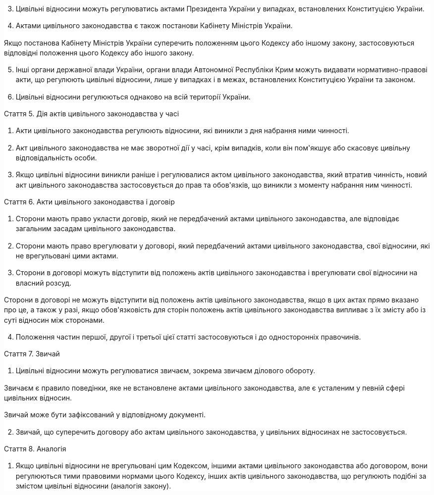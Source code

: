 3. Цивільні відносини можуть регулюватись актами Президента України у випадках, встановлених Конституцією України.

4. Актами цивільного законодавства є також постанови Кабінету Міністрів України.

Якщо постанова Кабінету Міністрів України суперечить положенням цього Кодексу або іншому закону, застосовуються відповідні положення цього Кодексу або іншого закону.

5. Інші органи державної влади України, органи влади Автономної Республіки Крим можуть видавати нормативно-правові акти, що регулюють цивільні відносини, лише у випадках і в межах, встановлених Конституцією України та законом.

6. Цивільні відносини регулюються однаково на всій території України.

Стаття 5. Дія актів цивільного законодавства у часі

1. Акти цивільного законодавства регулюють відносини, які виникли з дня набрання ними чинності.

2. Акт цивільного законодавства не має зворотної дії у часі, крім випадків, коли він пом'якшує або скасовує цивільну відповідальність особи.

3. Якщо цивільні відносини виникли раніше і регулювалися актом цивільного законодавства, який втратив чинність, новий акт цивільного законодавства застосовується до прав та обов'язків, що виникли з моменту набрання ним чинності.

Стаття 6. Акти цивільного законодавства і договір

1. Сторони мають право укласти договір, який не передбачений актами цивільного законодавства, але відповідає загальним засадам цивільного законодавства.

2. Сторони мають право врегулювати у договорі, який передбачений актами цивільного законодавства, свої відносини, які не врегульовані цими актами.

3. Сторони в договорі можуть відступити від положень актів цивільного законодавства і врегулювати свої відносини на власний розсуд.

Сторони в договорі не можуть відступити від положень актів цивільного законодавства, якщо в цих актах прямо вказано про це, а також у разі, якщо обов'язковість для сторін положень актів цивільного законодавства випливає з їх змісту або із суті відносин між сторонами.

4. Положення частин першої, другої і третьої цієї статті застосовуються і до односторонніх правочинів.

Стаття 7. Звичай

1. Цивільні відносини можуть регулюватися звичаєм, зокрема звичаєм ділового обороту.

Звичаєм є правило поведінки, яке не встановлене актами цивільного законодавства, але є усталеним у певній сфері цивільних відносин.

Звичай може бути зафіксований у відповідному документі.

2. Звичай, що суперечить договору або актам цивільного законодавства, у цивільних відносинах не застосовується.

Стаття 8. Аналогія

1. Якщо цивільні відносини не врегульовані цим Кодексом, іншими актами цивільного законодавства або договором, вони регулюються тими правовими нормами цього Кодексу, інших актів цивільного законодавства, що регулюють подібні за змістом цивільні відносини (аналогія закону).
